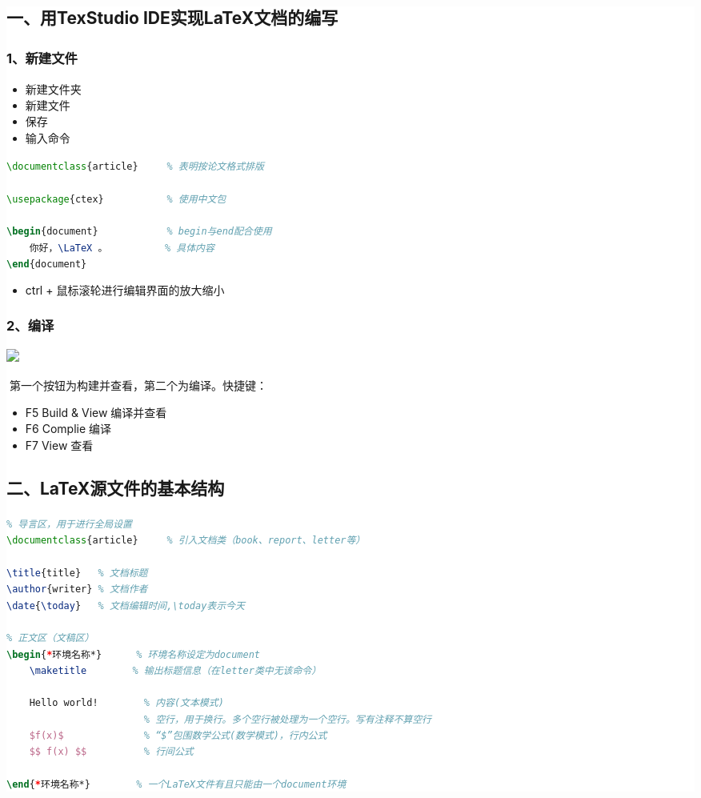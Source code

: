 ## 一、用TexStudio IDE实现LaTeX文档的编写

### 1、新建文件

- 新建文件夹
- 新建文件
- 保存
- 输入命令

```latex
\documentclass{article}		% 表明按论文格式排版

\usepackage{ctex}			% 使用中文包

\begin{document}			% begin与end配合使用
	你好，\LaTeX 。			 % 具体内容
\end{document}
```

- ctrl + 鼠标滚轮进行编辑界面的放大缩小

### 2、编译

![](F:\文档\学习笔记\LaTex\笔记配图\编译.png)

​			第一个按钮为构建并查看，第二个为编译。快捷键：

- F5	Build & View	编译并查看
- F6    Complie    编译
- F7    View    查看



## 二、LaTeX源文件的基本结构

```latex
% 导言区，用于进行全局设置
\documentclass{article}		% 引入文档类（book、report、letter等）

\title{title}	% 文档标题
\author{writer}	% 文档作者
\date{\today}	% 文档编辑时间,\today表示今天

% 正文区（文稿区）
\begin{*环境名称*}		% 环境名称设定为document
	\maketitle		  % 输出标题信息（在letter类中无该命令）
	
	Hello world!		% 内容(文本模式)
						% 空行，用于换行。多个空行被处理为一个空行。写有注释不算空行
	$f(x)$				% “$”包围数学公式(数学模式)，行内公式
	$$ f(x) $$			% 行间公式
	
\end{*环境名称*}		% 一个LaTeX文件有且只能由一个document环境
```
